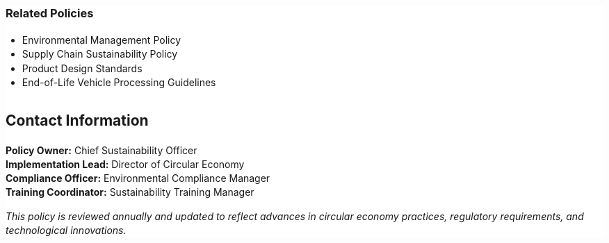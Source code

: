 ### Related Policies
- Environmental Management Policy
- Supply Chain Sustainability Policy
- Product Design Standards
- End-of-Life Vehicle Processing Guidelines

## Contact Information

**Policy Owner:** Chief Sustainability Officer  
**Implementation Lead:** Director of Circular Economy  
**Compliance Officer:** Environmental Compliance Manager  
**Training Coordinator:** Sustainability Training Manager

*This policy is reviewed annually and updated to reflect advances in circular economy practices, regulatory requirements, and technological innovations.*